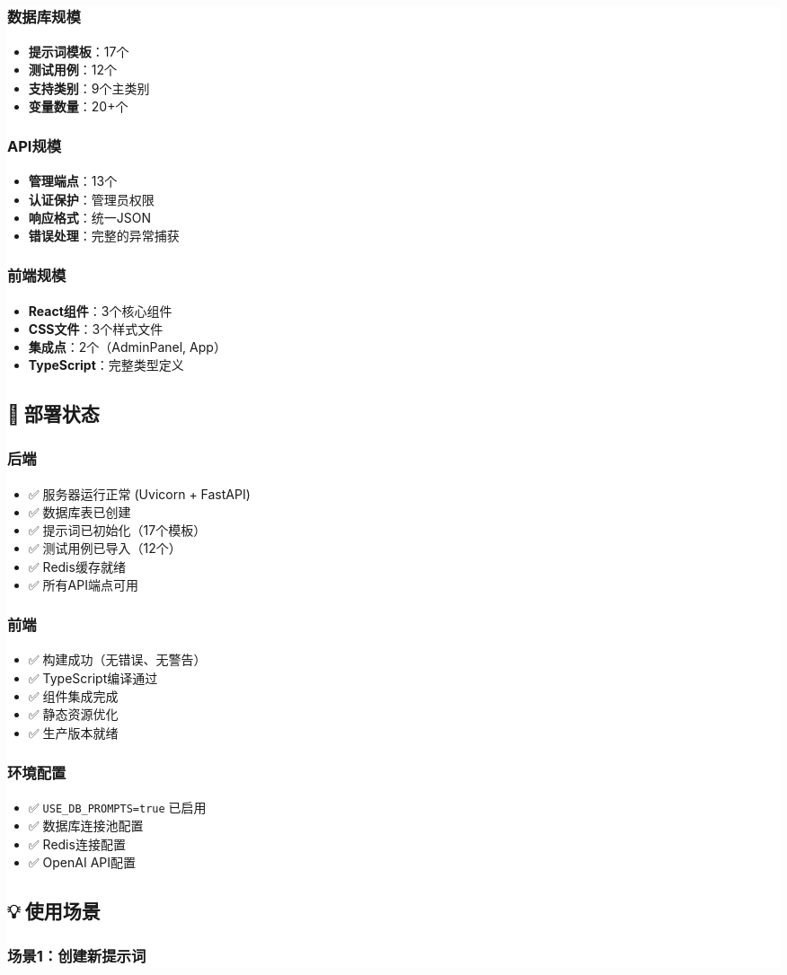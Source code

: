 ### 数据库规模

- **提示词模板**：17个
- **测试用例**：12个
- **支持类别**：9个主类别
- **变量数量**：20+个

### API规模

- **管理端点**：13个
- **认证保护**：管理员权限
- **响应格式**：统一JSON
- **错误处理**：完整的异常捕获

### 前端规模

- **React组件**：3个核心组件
- **CSS文件**：3个样式文件
- **集成点**：2个（AdminPanel, App）
- **TypeScript**：完整类型定义

## 🚀 部署状态

### 后端

- ✅ 服务器运行正常 (Uvicorn + FastAPI)
- ✅ 数据库表已创建
- ✅ 提示词已初始化（17个模板）
- ✅ 测试用例已导入（12个）
- ✅ Redis缓存就绪
- ✅ 所有API端点可用

### 前端

- ✅ 构建成功（无错误、无警告）
- ✅ TypeScript编译通过
- ✅ 组件集成完成
- ✅ 静态资源优化
- ✅ 生产版本就绪

### 环境配置

- ✅ `USE_DB_PROMPTS=true` 已启用
- ✅ 数据库连接池配置
- ✅ Redis连接配置
- ✅ OpenAI API配置

## 💡 使用场景

### 场景1：创建新提示词
